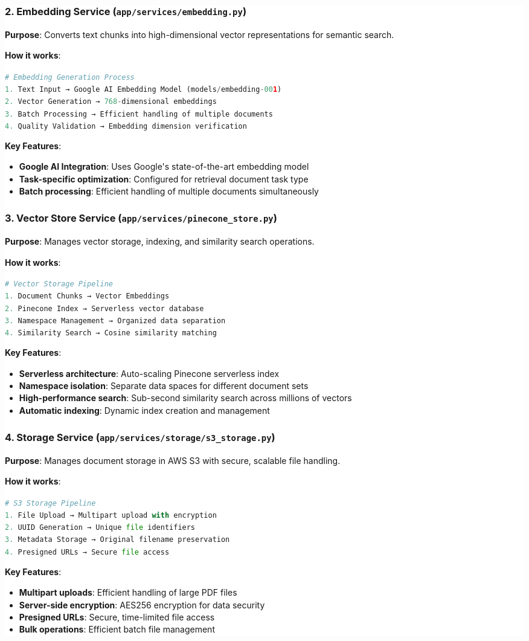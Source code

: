### 2. **Embedding Service** (`app/services/embedding.py`)

**Purpose**: Converts text chunks into high-dimensional vector representations for semantic search.

**How it works**:
```python
# Embedding Generation Process
1. Text Input → Google AI Embedding Model (models/embedding-001)
2. Vector Generation → 768-dimensional embeddings
3. Batch Processing → Efficient handling of multiple documents
4. Quality Validation → Embedding dimension verification
```

**Key Features**:
- **Google AI Integration**: Uses Google's state-of-the-art embedding model
- **Task-specific optimization**: Configured for retrieval document task type
- **Batch processing**: Efficient handling of multiple documents simultaneously

### 3. **Vector Store Service** (`app/services/pinecone_store.py`)

**Purpose**: Manages vector storage, indexing, and similarity search operations.

**How it works**:
```python
# Vector Storage Pipeline
1. Document Chunks → Vector Embeddings
2. Pinecone Index → Serverless vector database
3. Namespace Management → Organized data separation
4. Similarity Search → Cosine similarity matching
```

**Key Features**:
- **Serverless architecture**: Auto-scaling Pinecone serverless index
- **Namespace isolation**: Separate data spaces for different document sets
- **High-performance search**: Sub-second similarity search across millions of vectors
- **Automatic indexing**: Dynamic index creation and management

### 4. **Storage Service** (`app/services/storage/s3_storage.py`)

**Purpose**: Manages document storage in AWS S3 with secure, scalable file handling.

**How it works**:
```python
# S3 Storage Pipeline
1. File Upload → Multipart upload with encryption
2. UUID Generation → Unique file identifiers
3. Metadata Storage → Original filename preservation
4. Presigned URLs → Secure file access
```

**Key Features**:
- **Multipart uploads**: Efficient handling of large PDF files
- **Server-side encryption**: AES256 encryption for data security
- **Presigned URLs**: Secure, time-limited file access
- **Bulk operations**: Efficient batch file management
